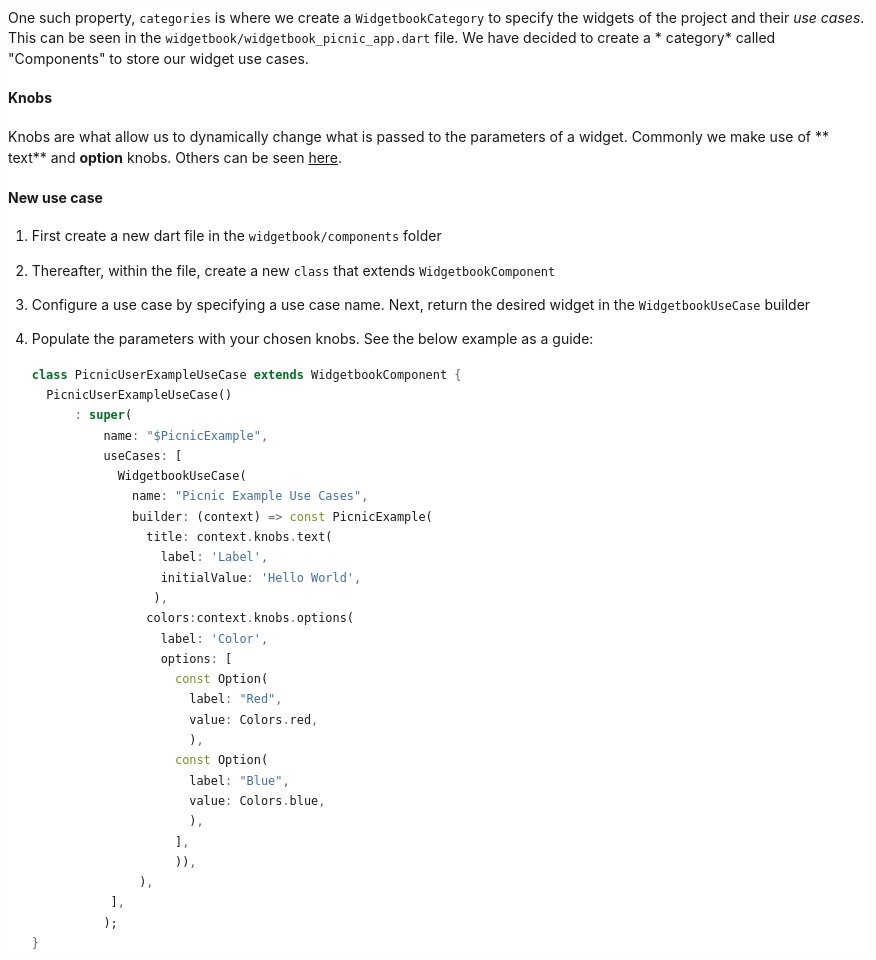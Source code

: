 One such property,  `categories` is where we create a  `WidgetbookCategory` to specify the widgets of the project and
their _use cases_. This can be seen in the `widgetbook/widgetbook_picnic_app.dart`  file. We have decided to create a *
category* called "Components" to store our widget use cases.

#### Knobs

Knobs are what allow us to dynamically change what is passed to the parameters of a widget. Commonly we make use of **
text** and **option** knobs. Others can be seen  [here](https://docs.widgetbook.io/widgetbook/knobs).

#### New use case

1. First create a new dart file in the `widgetbook/components` folder
2. Thereafter, within the file, create a new `class`  that extends `WidgetbookComponent`
3. Configure a use case by specifying a use case name. Next, return the desired widget in the  `WidgetbookUseCase`
   builder
4. Populate the parameters with your chosen knobs. See the below example as a guide:

   ```dart
   class PicnicUserExampleUseCase extends WidgetbookComponent {  
     PicnicUserExampleUseCase()  
         : super(  
             name: "$PicnicExample",  
             useCases: [  
               WidgetbookUseCase(  
                 name: "Picnic Example Use Cases",  
                 builder: (context) => const PicnicExample(  
                   title: context.knobs.text(  
                     label: 'Label',
                     initialValue: 'Hello World',
                    ),  
                   colors:context.knobs.options(  
                     label: 'Color',
                     options: [  
                       const Option(  
                         label: "Red",  
                         value: Colors.red,
                         ),  
                       const Option(  
                         label: "Blue",  
                         value: Colors.blue,
                         ),
                       ], 
                       )),
                  ), 
              ],  
             );  
   }
   ```
